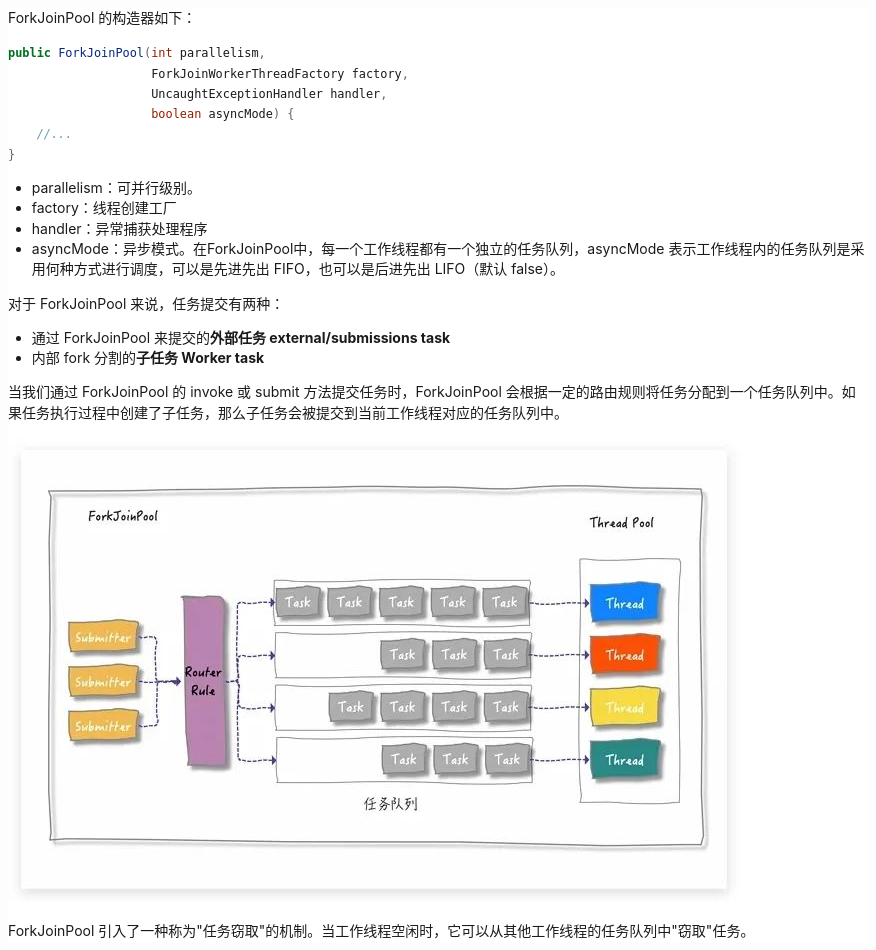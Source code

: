 

ForkJoinPool 的构造器如下：

~~~java
public ForkJoinPool(int parallelism,
                    ForkJoinWorkerThreadFactory factory, 
                    UncaughtExceptionHandler handler, 
                    boolean asyncMode) { 
 	//...
}
~~~

- parallelism：可并行级别。
- factory：线程创建工厂
- handler：异常捕获处理程序
- asyncMode：异步模式。在ForkJoinPool中，每一个工作线程都有一个独立的任务队列，asyncMode 表示工作线程内的任务队列是采用何种方式进行调度，可以是先进先出 FIFO，也可以是后进先出 LIFO（默认 false）。

对于 ForkJoinPool 来说，任务提交有两种： 

- 通过 ForkJoinPool 来提交的**外部任务 external/submissions task** 
- 内部 fork 分割的**子任务 Worker task**

当我们通过 ForkJoinPool 的 invoke 或 submit 方法提交任务时，ForkJoinPool 会根据一定的路由规则将任务分配到一个任务队列中。如果任务执行过程中创建了子任务，那么子任务会被提交到当前工作线程对应的任务队列中。

![img](./assets/4d74a32934994de9ea6661896bef7efa.jpg)

ForkJoinPool 引入了一种称为"任务窃取"的机制。当工作线程空闲时，它可以从其他工作线程的任务队列中"窃取"任务。
